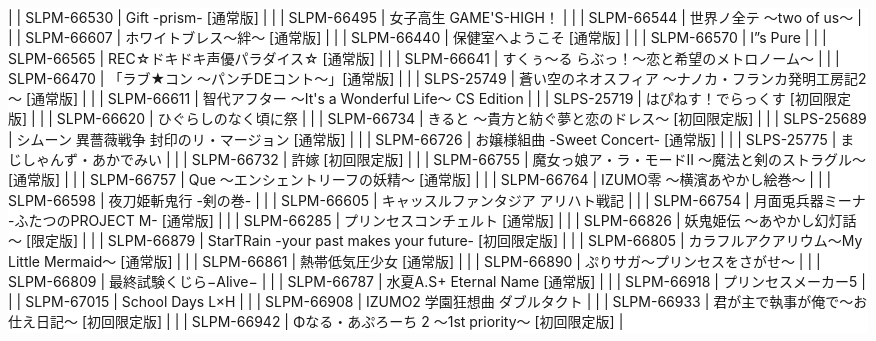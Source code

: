 |  | SLPM-66530 | Gift -prism- [通常版] |
|  | SLPM-66495 | 女子高生 GAME'S-HIGH！ |
|  | SLPM-66544 | 世界ノ全テ ～two of us～ |
|  | SLPM-66607 | ホワイトブレス～絆～ [通常版] |
|  | SLPM-66440 | 保健室へようこそ [通常版] |
|  | SLPM-66570 | I”s Pure |
|  | SLPM-66565 | REC☆ドキドキ声優パラダイス☆ [通常版] |
|  | SLPM-66641 | すくぅ～る らぶっ！～恋と希望のメトロノーム～ |
|  | SLPM-66470 | 「ラブ★コン ～パンチDEコント～」[通常版] |
|  | SLPS-25749 | 蒼い空のネオスフィア ～ナノカ・フランカ発明工房記2～ [通常版] |
|  | SLPM-66611 | 智代アフター ～It's a Wonderful Life～ CS Edition |
|  | SLPS-25719 | はぴねす！でらっくす [初回限定版] |
|  | SLPM-66620 | ひぐらしのなく頃に祭 |
|  | SLPM-66734 | きると ～貴方と紡ぐ夢と恋のドレス～ [初回限定版] |
|  | SLPS-25689 | シムーン 異薔薇戦争 封印のリ・マージョン [通常版] |
|  | SLPM-66726 | お嬢様組曲 -Sweet Concert- [通常版] |
|  | SLPS-25775 | まじしゃんず・あかでみい |
|  | SLPM-66732 | 許嫁 [初回限定版] |
|  | SLPM-66755 | 魔女っ娘ア・ラ・モードⅡ ～魔法と剣のストラグル～ [通常版] |
|  | SLPM-66757 | Que ～エンシェントリーフの妖精～ [通常版] |
|  | SLPM-66764 | IZUMO零 ～横濱あやかし絵巻～ |
|  | SLPM-66598 | 夜刀姫斬鬼行 -剣の巻- |
|  | SLPM-66605 | キャッスルファンタジア アリハト戦記 |
|  | SLPM-66754 | 月面兎兵器ミーナ -ふたつのPROJECT M- [通常版] |
|  | SLPM-66285 | プリンセスコンチェルト [通常版] |
|  | SLPM-66826 | 妖鬼姫伝 ～あやかし幻灯話～ [限定版] |
|  | SLPM-66879 | StarTRain -your past makes your future- [初回限定版] |
|  | SLPM-66805 | カラフルアクアリウム～My Little Mermaid～ [通常版] |
|  | SLPM-66861 | 熱帯低気圧少女 [通常版] |
|  | SLPM-66890 | ぷりサガ～プリンセスをさがせ～ |
|  | SLPM-66809 | 最終試験くじら−Alive− |
|  | SLPM-66787 | 水夏A.S+ Eternal Name [通常版] |
|  | SLPM-66918 | プリンセスメーカー5 |
|  | SLPM-67015 | School Days L×H |
|  | SLPM-66908 | IZUMO2 学園狂想曲 ダブルタクト |
|  | SLPM-66933 | 君が主で執事が俺で～お仕え日記～ [初回限定版] |
|  | SLPM-66942 | Φなる・あぷろーち 2 ～1st priority～ [初回限定版] |